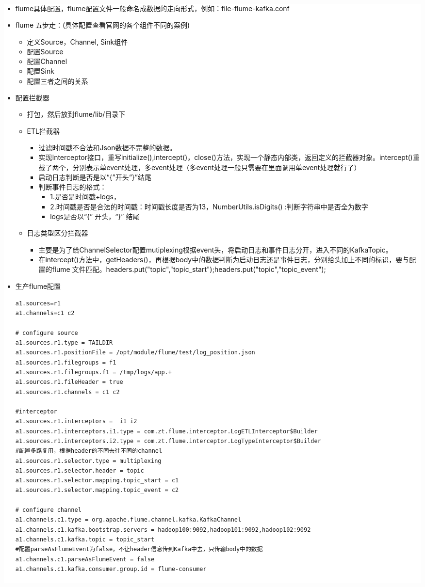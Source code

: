   - flume具体配置，flume配置文件一般命名成数据的走向形式，例如：file-flume-kafka.conf

  - flume 五步走：(具体配置查看官网的各个组件不同的案例)

    - 定义Source，Channel, Sink组件
    - 配置Source
    - 配置Channel
    - 配置Sink
    - 配置三者之间的关系

  - 配置拦截器

    - 打包，然后放到flume/lib/目录下 

    - ETL拦截器
      - 过滤时间戳不合法和Json数据不完整的数据。
      - 实现Interceptor接口，重写initialize(),intercept()，close()方法，实现一个静态内部类，返回定义的拦截器对象。intercept()重载了两个，分别表示单event处理，多event处理（多event处理一般只需要在里面调用单event处理就行了）
      - 启动日志判断是否是以“{”开头“}”结尾
      - 判断事件日志的格式：
        - 1.是否是时间戳+logs，
        - 2.时间戳是否是合法的时间戳：时间戳长度是否为13，NumberUtils.isDigits() :判断字符串中是否全为数字
        - logs是否以“{” 开头，“}” 结尾
    - 日志类型区分拦截器
      - 主要是为了给ChannelSelector配置mutiplexing根据event头，将启动日志和事件日志分开，进入不同的KafkaTopic。
      - 在intercept()方法中，getHeaders()，再根据body中的数据判断为启动日志还是事件日志，分别给头加上不同的标识，要与配置的flume 文件匹配。headers.put("topic","topic_start");headers.put("topic","topic_event");

  - 生产flume配置

    ````
    a1.sources=r1
    a1.channels=c1 c2
    
    # configure source
    a1.sources.r1.type = TAILDIR
    a1.sources.r1.positionFile = /opt/module/flume/test/log_position.json
    a1.sources.r1.filegroups = f1
    a1.sources.r1.filegroups.f1 = /tmp/logs/app.+
    a1.sources.r1.fileHeader = true
    a1.sources.r1.channels = c1 c2
    
    #interceptor
    a1.sources.r1.interceptors =  i1 i2
    a1.sources.r1.interceptors.i1.type = com.zt.flume.interceptor.LogETLInterceptor$Builder
    a1.sources.r1.interceptors.i2.type = com.zt.flume.interceptor.LogTypeInterceptor$Builder
    #配置多路复用，根据header的不同去往不同的channel
    a1.sources.r1.selector.type = multiplexing
    a1.sources.r1.selector.header = topic
    a1.sources.r1.selector.mapping.topic_start = c1
    a1.sources.r1.selector.mapping.topic_event = c2
    
    # configure channel
    a1.channels.c1.type = org.apache.flume.channel.kafka.KafkaChannel
    a1.channels.c1.kafka.bootstrap.servers = hadoop100:9092,hadoop101:9092,hadoop102:9092
    a1.channels.c1.kafka.topic = topic_start
    #配置parseAsFlumeEvent为false，不让header信息传到Kafka中去，只传输body中的数据
    a1.channels.c1.parseAsFlumeEvent = false
    a1.channels.c1.kafka.consumer.group.id = flume-consumer
    